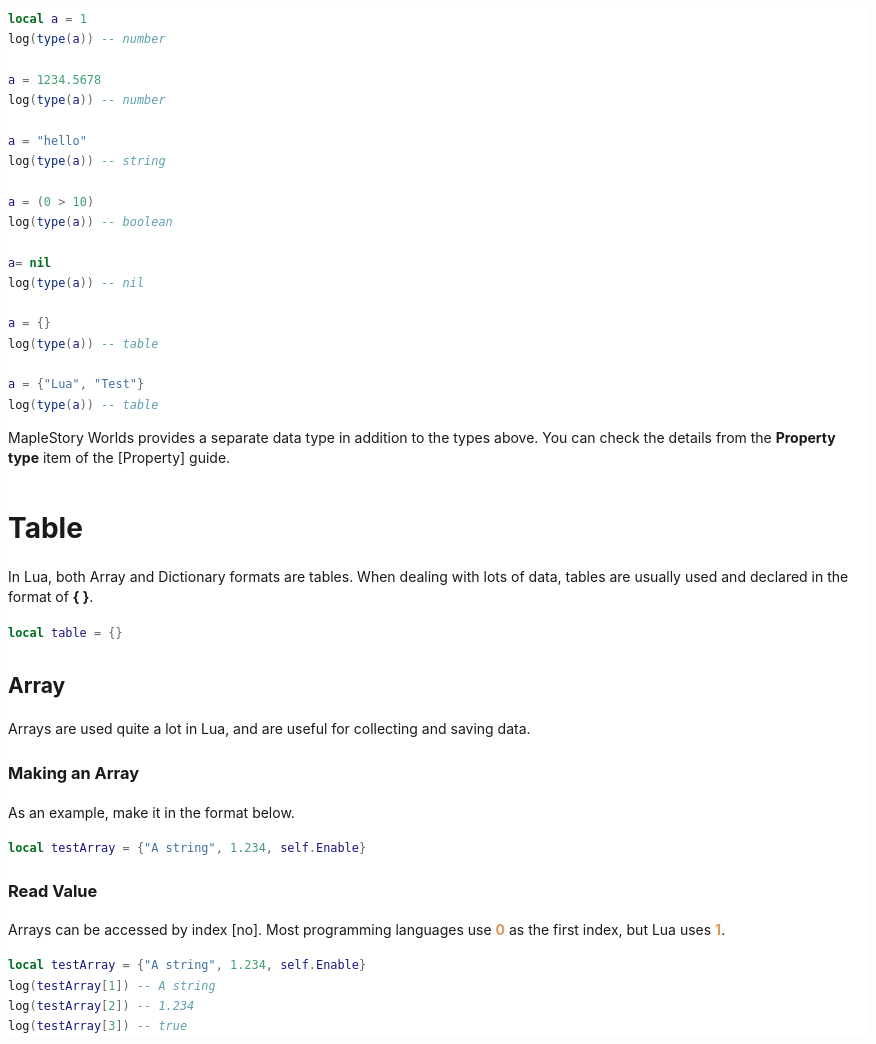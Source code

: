 ```lua
local a = 1
log(type(a)) -- number
	
a = 1234.5678
log(type(a)) -- number

a = "hello"
log(type(a)) -- string

a = (0 > 10)
log(type(a)) -- boolean

a= nil
log(type(a)) -- nil
    
a = {}
log(type(a)) -- table

a = {"Lua", "Test"}
log(type(a)) -- table
```

MapleStory Worlds provides a separate data type in addition to the types above. You can check the details from the **Property type** item of the [Property] guide.

# Table
In Lua, both Array and Dictionary formats are tables.
When dealing with lots of data, tables are usually used and declared in the format of **{ }**. 
```lua
local table = {}
```

## Array
Arrays are used quite a lot in Lua, and are useful for collecting and saving data.

### Making an Array
As an example, make it in the format below.
```lua
local testArray = {"A string", 1.234, self.Enable}
```

### Read Value
Arrays can be accessed by index [no].
Most programming languages use <span style="color: #dc9656">**0**</span> as the first index, but Lua uses <span style="color: #dc9656">**1**</span>.
```lua
local testArray = {"A string", 1.234, self.Enable}
log(testArray[1]) -- A string
log(testArray[2]) -- 1.234
log(testArray[3]) -- true
```

